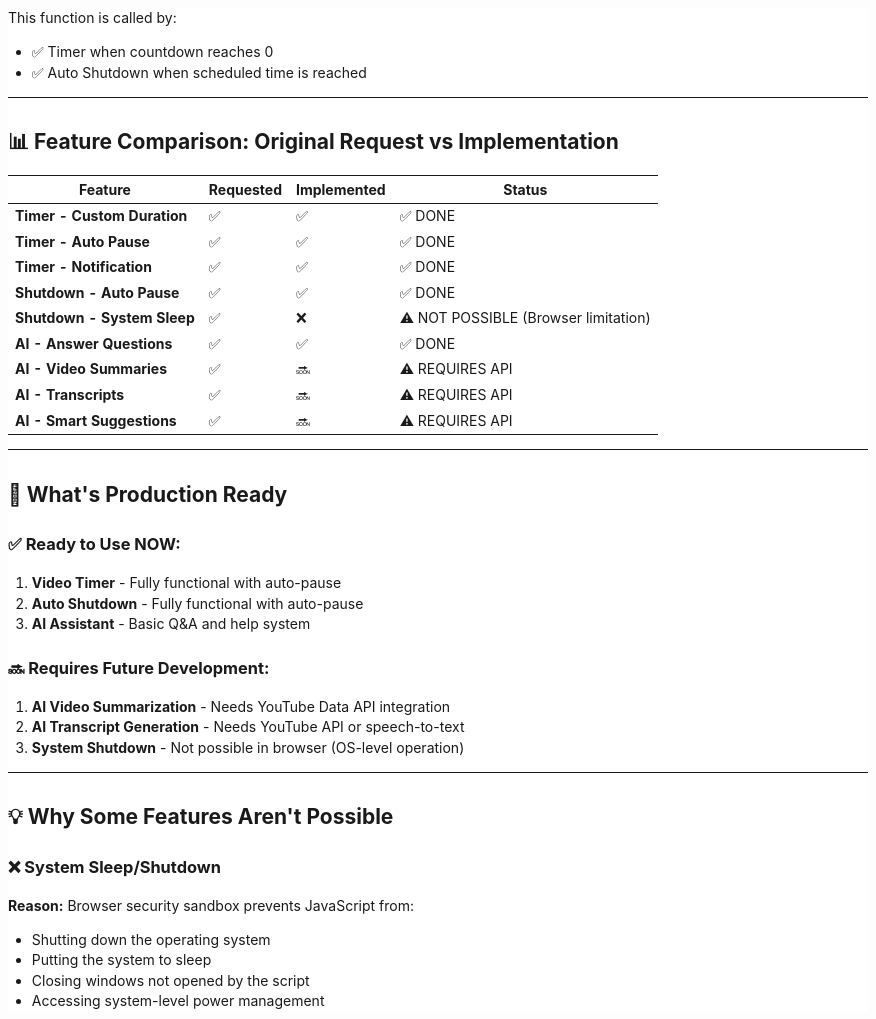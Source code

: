 This function is called by:
- ✅ Timer when countdown reaches 0
- ✅ Auto Shutdown when scheduled time is reached

---

## 📊 Feature Comparison: Original Request vs Implementation

| Feature | Requested | Implemented | Status |
|---------|-----------|-------------|--------|
| **Timer - Custom Duration** | ✅ | ✅ | ✅ DONE |
| **Timer - Auto Pause** | ✅ | ✅ | ✅ DONE |
| **Timer - Notification** | ✅ | ✅ | ✅ DONE |
| **Shutdown - Auto Pause** | ✅ | ✅ | ✅ DONE |
| **Shutdown - System Sleep** | ✅ | ❌ | ⚠️ NOT POSSIBLE (Browser limitation) |
| **AI - Answer Questions** | ✅ | ✅ | ✅ DONE |
| **AI - Video Summaries** | ✅ | 🔜 | ⚠️ REQUIRES API |
| **AI - Transcripts** | ✅ | 🔜 | ⚠️ REQUIRES API |
| **AI - Smart Suggestions** | ✅ | 🔜 | ⚠️ REQUIRES API |

---

## 🚀 What's Production Ready

### ✅ Ready to Use NOW:
1. **Video Timer** - Fully functional with auto-pause
2. **Auto Shutdown** - Fully functional with auto-pause
3. **AI Assistant** - Basic Q&A and help system

### 🔜 Requires Future Development:
1. **AI Video Summarization** - Needs YouTube Data API integration
2. **AI Transcript Generation** - Needs YouTube API or speech-to-text
3. **System Shutdown** - Not possible in browser (OS-level operation)

---

## 💡 Why Some Features Aren't Possible

### ❌ System Sleep/Shutdown
**Reason:** Browser security sandbox prevents JavaScript from:
- Shutting down the operating system
- Putting the system to sleep
- Closing windows not opened by the script
- Accessing system-level power management
